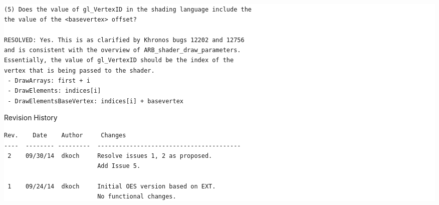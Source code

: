     (5) Does the value of gl_VertexID in the shading language include the
    the value of the <basevertex> offset?

    RESOLVED: Yes. This is as clarified by Khronos bugs 12202 and 12756
    and is consistent with the overview of ARB_shader_draw_parameters.
    Essentially, the value of gl_VertexID should be the index of the
    vertex that is being passed to the shader.
     - DrawArrays: first + i
     - DrawElements: indices[i]
     - DrawElementsBaseVertex: indices[i] + basevertex

Revision History

    Rev.    Date    Author     Changes
    ----  -------- ---------  ----------------------------------------
     2    09/30/14  dkoch     Resolve issues 1, 2 as proposed.
                              Add Issue 5.

     1    09/24/14  dkoch     Initial OES version based on EXT.
                              No functional changes.
